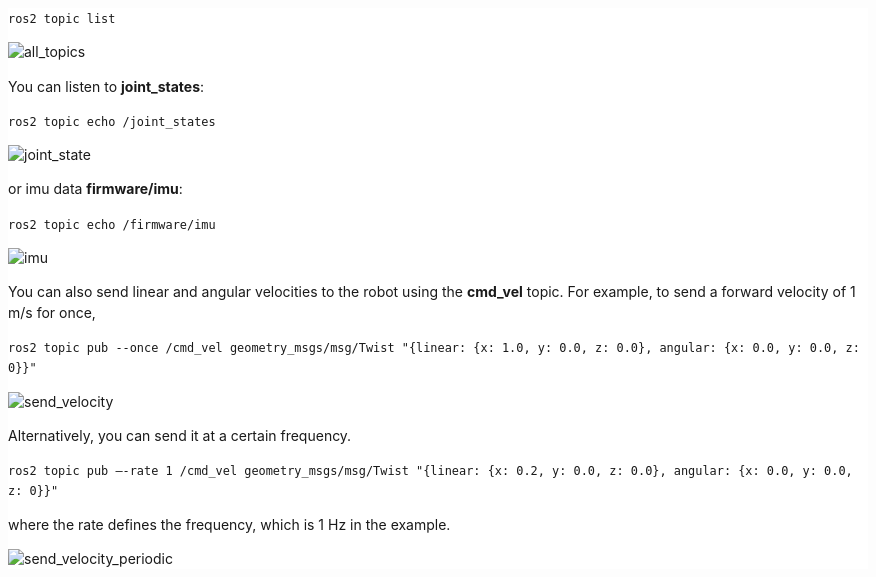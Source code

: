 ```
ros2 topic list
```

<img title="all_topics"  src="../Images/ROS2/topic_list.png"  width=20% height=auto>

You can listen to **joint_states**:

```
ros2 topic echo /joint_states
```
<img title="joint_state"  src="../Images/ROS2/joint_state.png"  width=40% height=auto>

or imu data **firmware/imu**:
```
ros2 topic echo /firmware/imu
```

<img title="imu"  src="../Images/ROS2/imu.png"  width=40% height=auto>

You can also send linear and angular velocities to the robot using the **cmd_vel** topic. For example, to send a forward velocity of 1 m/s for once,

```
ros2 topic pub --once /cmd_vel geometry_msgs/msg/Twist "{linear: {x: 1.0, y: 0.0, z: 0.0}, angular: {x: 0.0, y: 0.0, z: 0}}"
```

<img title="send_velocity"  src="../Images/ROS2/send__velocity.png"  width=80% height=auto>

Alternatively, you can send it at a certain frequency.

```
ros2 topic pub –-rate 1 /cmd_vel geometry_msgs/msg/Twist "{linear: {x: 0.2, y: 0.0, z: 0.0}, angular: {x: 0.0, y: 0.0, z: 0}}"
```
where the rate defines the frequency, which is 1 Hz in the example.

<img title="send_velocity_periodic"  src="../Images/ROS2/send__velocity_periodic.png"  width=80% height=auto>







